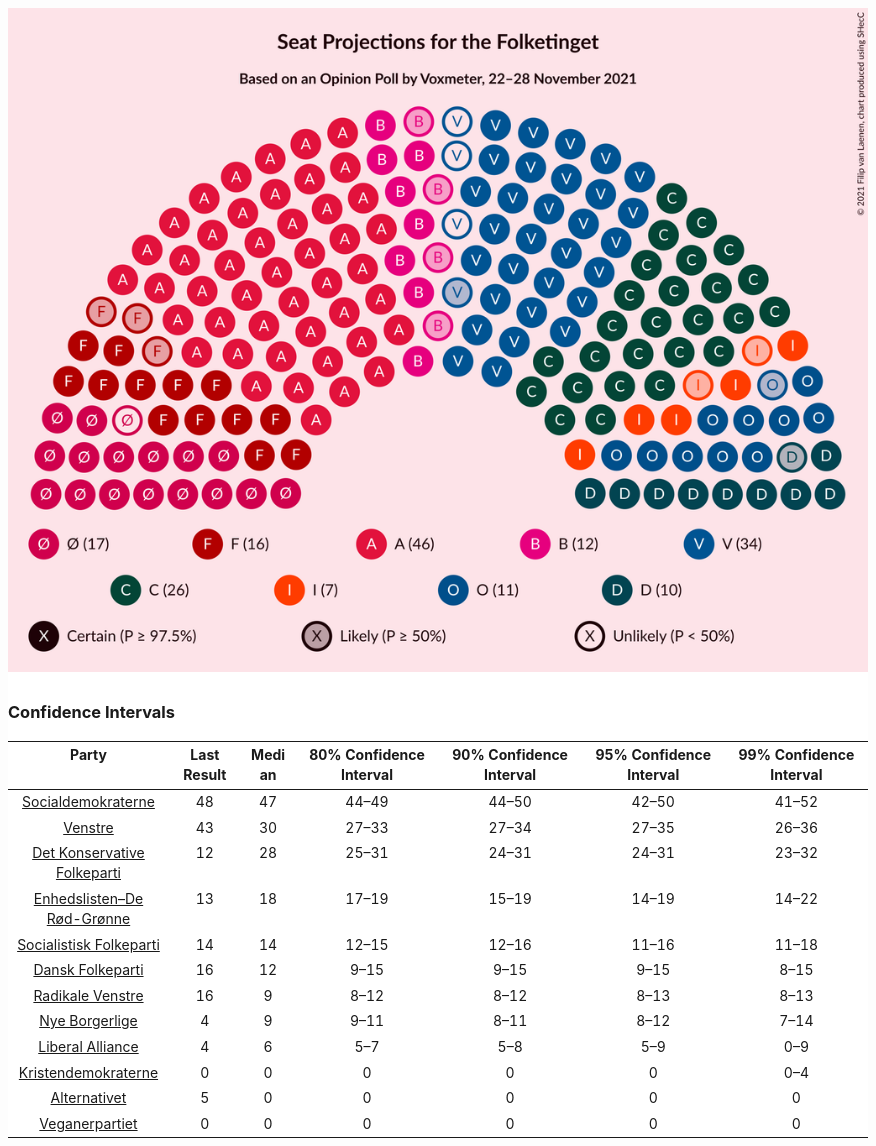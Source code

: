 ![Graph with seating plan not yet produced](2021-11-28-Voxmeter-seating-plan.png "Seating Plan")

### Confidence Intervals

| Party | Last Result | Median | 80% Confidence Interval | 90% Confidence Interval | 95% Confidence Interval | 99% Confidence Interval |
|:-----:|:-----------:|:------:|:-----------------------:|:-----------------------:|:-----------------------:|:-----------------------:|
| <a href="#socialdemokraterne">Socialdemokraterne</a> | 48 | 47 | 44–49 |44–50 |42–50 |41–52 |
| <a href="#venstre">Venstre</a> | 43 | 30 | 27–33 |27–34 |27–35 |26–36 |
| <a href="#det-konservative-folkeparti">Det Konservative Folkeparti</a> | 12 | 28 | 25–31 |24–31 |24–31 |23–32 |
| <a href="#enhedslisten–de-rød-grønne">Enhedslisten–De Rød-Grønne</a> | 13 | 18 | 17–19 |15–19 |14–19 |14–22 |
| <a href="#socialistisk-folkeparti">Socialistisk Folkeparti</a> | 14 | 14 | 12–15 |12–16 |11–16 |11–18 |
| <a href="#dansk-folkeparti">Dansk Folkeparti</a> | 16 | 12 | 9–15 |9–15 |9–15 |8–15 |
| <a href="#radikale-venstre">Radikale Venstre</a> | 16 | 9 | 8–12 |8–12 |8–13 |8–13 |
| <a href="#nye-borgerlige">Nye Borgerlige</a> | 4 | 9 | 9–11 |8–11 |8–12 |7–14 |
| <a href="#liberal-alliance">Liberal Alliance</a> | 4 | 6 | 5–7 |5–8 |5–9 |0–9 |
| <a href="#kristendemokraterne">Kristendemokraterne</a> | 0 | 0 | 0 |0 |0 |0–4 |
| <a href="#alternativet">Alternativet</a> | 5 | 0 | 0 |0 |0 |0 |
| <a href="#veganerpartiet">Veganerpartiet</a> | 0 | 0 | 0 |0 |0 |0 |
